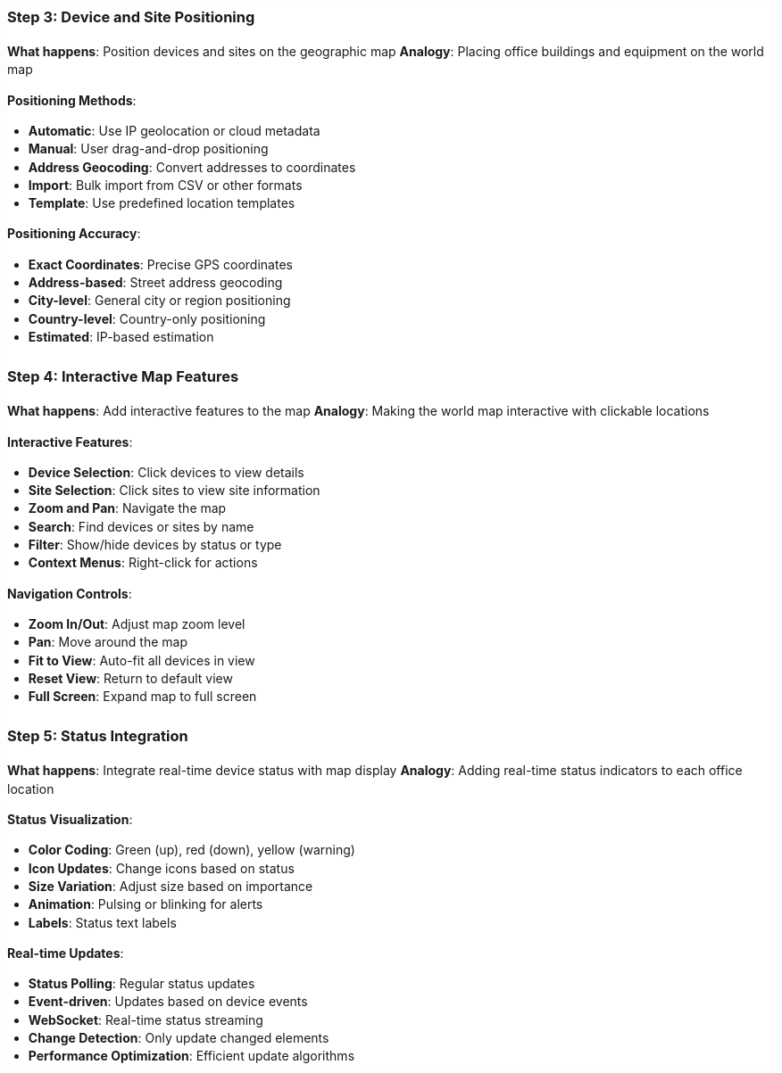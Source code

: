 ### Step 3: Device and Site Positioning
**What happens**: Position devices and sites on the geographic map
**Analogy**: Placing office buildings and equipment on the world map

**Positioning Methods**:
- **Automatic**: Use IP geolocation or cloud metadata
- **Manual**: User drag-and-drop positioning
- **Address Geocoding**: Convert addresses to coordinates
- **Import**: Bulk import from CSV or other formats
- **Template**: Use predefined location templates

**Positioning Accuracy**:
- **Exact Coordinates**: Precise GPS coordinates
- **Address-based**: Street address geocoding
- **City-level**: General city or region positioning
- **Country-level**: Country-only positioning
- **Estimated**: IP-based estimation

### Step 4: Interactive Map Features
**What happens**: Add interactive features to the map
**Analogy**: Making the world map interactive with clickable locations

**Interactive Features**:
- **Device Selection**: Click devices to view details
- **Site Selection**: Click sites to view site information
- **Zoom and Pan**: Navigate the map
- **Search**: Find devices or sites by name
- **Filter**: Show/hide devices by status or type
- **Context Menus**: Right-click for actions

**Navigation Controls**:
- **Zoom In/Out**: Adjust map zoom level
- **Pan**: Move around the map
- **Fit to View**: Auto-fit all devices in view
- **Reset View**: Return to default view
- **Full Screen**: Expand map to full screen

### Step 5: Status Integration
**What happens**: Integrate real-time device status with map display
**Analogy**: Adding real-time status indicators to each office location

**Status Visualization**:
- **Color Coding**: Green (up), red (down), yellow (warning)
- **Icon Updates**: Change icons based on status
- **Size Variation**: Adjust size based on importance
- **Animation**: Pulsing or blinking for alerts
- **Labels**: Status text labels

**Real-time Updates**:
- **Status Polling**: Regular status updates
- **Event-driven**: Updates based on device events
- **WebSocket**: Real-time status streaming
- **Change Detection**: Only update changed elements
- **Performance Optimization**: Efficient update algorithms
